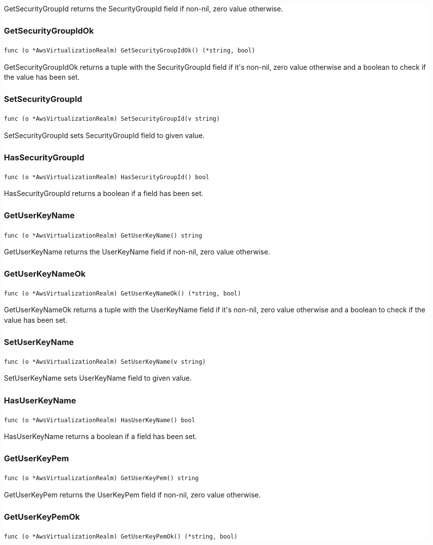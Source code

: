 GetSecurityGroupId returns the SecurityGroupId field if non-nil, zero value otherwise.

### GetSecurityGroupIdOk

`func (o *AwsVirtualizationRealm) GetSecurityGroupIdOk() (*string, bool)`

GetSecurityGroupIdOk returns a tuple with the SecurityGroupId field if it's non-nil, zero value otherwise
and a boolean to check if the value has been set.

### SetSecurityGroupId

`func (o *AwsVirtualizationRealm) SetSecurityGroupId(v string)`

SetSecurityGroupId sets SecurityGroupId field to given value.

### HasSecurityGroupId

`func (o *AwsVirtualizationRealm) HasSecurityGroupId() bool`

HasSecurityGroupId returns a boolean if a field has been set.

### GetUserKeyName

`func (o *AwsVirtualizationRealm) GetUserKeyName() string`

GetUserKeyName returns the UserKeyName field if non-nil, zero value otherwise.

### GetUserKeyNameOk

`func (o *AwsVirtualizationRealm) GetUserKeyNameOk() (*string, bool)`

GetUserKeyNameOk returns a tuple with the UserKeyName field if it's non-nil, zero value otherwise
and a boolean to check if the value has been set.

### SetUserKeyName

`func (o *AwsVirtualizationRealm) SetUserKeyName(v string)`

SetUserKeyName sets UserKeyName field to given value.

### HasUserKeyName

`func (o *AwsVirtualizationRealm) HasUserKeyName() bool`

HasUserKeyName returns a boolean if a field has been set.

### GetUserKeyPem

`func (o *AwsVirtualizationRealm) GetUserKeyPem() string`

GetUserKeyPem returns the UserKeyPem field if non-nil, zero value otherwise.

### GetUserKeyPemOk

`func (o *AwsVirtualizationRealm) GetUserKeyPemOk() (*string, bool)`
